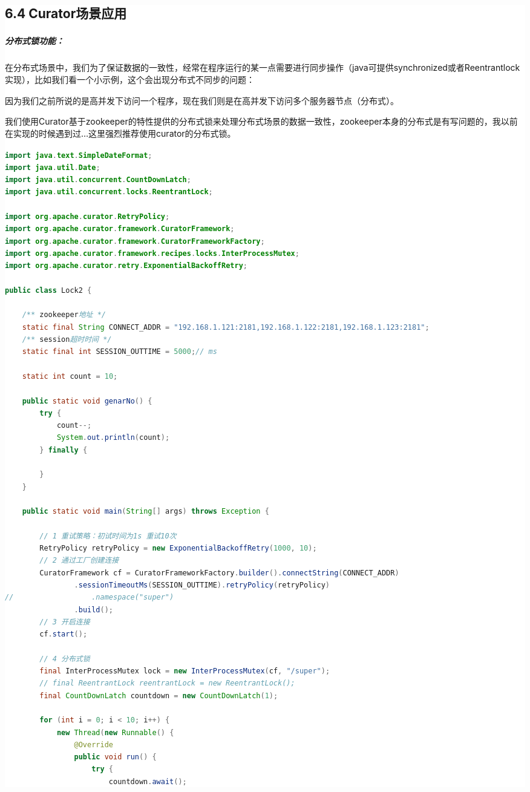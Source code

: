 ## 6.4 Curator场景应用

##### 分布式锁功能：

在分布式场景中，我们为了保证数据的一致性，经常在程序运行的某一点需要进行同步操作（java可提供synchronized或者Reentrantlock实现），比如我们看一个小示例，这个会出现分布式不同步的问题：

因为我们之前所说的是高并发下访问一个程序，现在我们则是在高并发下访问多个服务器节点（分布式）。

我们使用Curator基于zookeeper的特性提供的分布式锁来处理分布式场景的数据一致性，zookeeper本身的分布式是有写问题的，我以前在实现的时候遇到过…这里强烈推荐使用curator的分布式锁。

```java
import java.text.SimpleDateFormat;
import java.util.Date;
import java.util.concurrent.CountDownLatch;
import java.util.concurrent.locks.ReentrantLock;

import org.apache.curator.RetryPolicy;
import org.apache.curator.framework.CuratorFramework;
import org.apache.curator.framework.CuratorFrameworkFactory;
import org.apache.curator.framework.recipes.locks.InterProcessMutex;
import org.apache.curator.retry.ExponentialBackoffRetry;

public class Lock2 {

    /** zookeeper地址 */
    static final String CONNECT_ADDR = "192.168.1.121:2181,192.168.1.122:2181,192.168.1.123:2181";
    /** session超时时间 */
    static final int SESSION_OUTTIME = 5000;// ms

    static int count = 10;

    public static void genarNo() {
        try {
            count--;
            System.out.println(count);
        } finally {

        }
    }

    public static void main(String[] args) throws Exception {

        // 1 重试策略：初试时间为1s 重试10次
        RetryPolicy retryPolicy = new ExponentialBackoffRetry(1000, 10);
        // 2 通过工厂创建连接
        CuratorFramework cf = CuratorFrameworkFactory.builder().connectString(CONNECT_ADDR)
                .sessionTimeoutMs(SESSION_OUTTIME).retryPolicy(retryPolicy)
//					.namespace("super")
                .build();
        // 3 开启连接
        cf.start();

        // 4 分布式锁
        final InterProcessMutex lock = new InterProcessMutex(cf, "/super");
        // final ReentrantLock reentrantLock = new ReentrantLock();
        final CountDownLatch countdown = new CountDownLatch(1);

        for (int i = 0; i < 10; i++) {
            new Thread(new Runnable() {
                @Override
                public void run() {
                    try {
                        countdown.await();
```